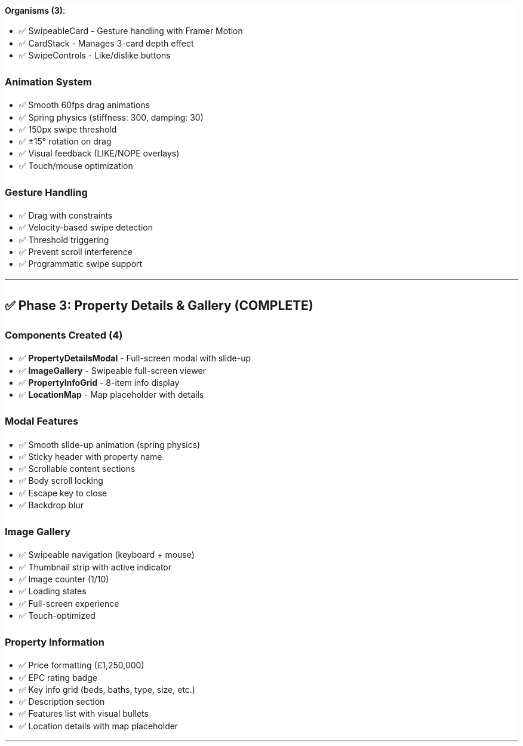 **Organisms (3)**:
- ✅ SwipeableCard - Gesture handling with Framer Motion
- ✅ CardStack - Manages 3-card depth effect
- ✅ SwipeControls - Like/dislike buttons

### Animation System
- ✅ Smooth 60fps drag animations
- ✅ Spring physics (stiffness: 300, damping: 30)
- ✅ 150px swipe threshold
- ✅ ±15° rotation on drag
- ✅ Visual feedback (LIKE/NOPE overlays)
- ✅ Touch/mouse optimization

### Gesture Handling
- ✅ Drag with constraints
- ✅ Velocity-based swipe detection
- ✅ Threshold triggering
- ✅ Prevent scroll interference
- ✅ Programmatic swipe support

---

## ✅ Phase 3: Property Details & Gallery (COMPLETE)

### Components Created (4)
- ✅ **PropertyDetailsModal** - Full-screen modal with slide-up
- ✅ **ImageGallery** - Swipeable full-screen viewer
- ✅ **PropertyInfoGrid** - 8-item info display
- ✅ **LocationMap** - Map placeholder with details

### Modal Features
- ✅ Smooth slide-up animation (spring physics)
- ✅ Sticky header with property name
- ✅ Scrollable content sections
- ✅ Body scroll locking
- ✅ Escape key to close
- ✅ Backdrop blur

### Image Gallery
- ✅ Swipeable navigation (keyboard + mouse)
- ✅ Thumbnail strip with active indicator
- ✅ Image counter (1/10)
- ✅ Loading states
- ✅ Full-screen experience
- ✅ Touch-optimized

### Property Information
- ✅ Price formatting (£1,250,000)
- ✅ EPC rating badge
- ✅ Key info grid (beds, baths, type, size, etc.)
- ✅ Description section
- ✅ Features list with visual bullets
- ✅ Location details with map placeholder

---